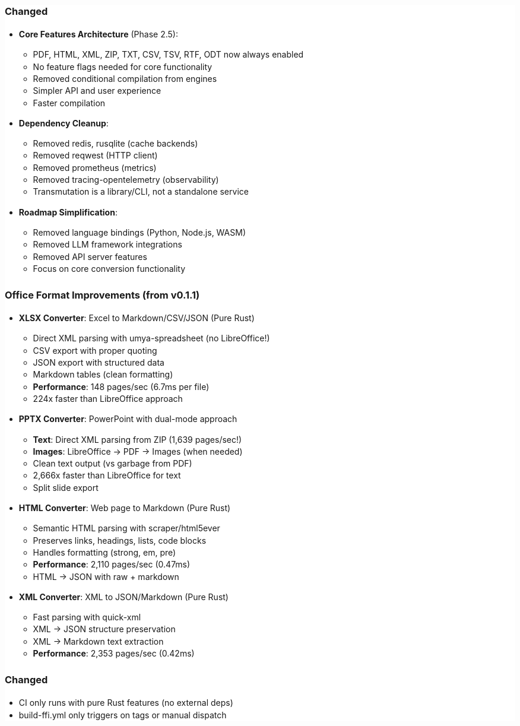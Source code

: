 ### Changed
- **Core Features Architecture** (Phase 2.5):
  - PDF, HTML, XML, ZIP, TXT, CSV, TSV, RTF, ODT now always enabled
  - No feature flags needed for core functionality
  - Removed conditional compilation from engines
  - Simpler API and user experience
  - Faster compilation

- **Dependency Cleanup**:
  - Removed redis, rusqlite (cache backends)
  - Removed reqwest (HTTP client)
  - Removed prometheus (metrics)
  - Removed tracing-opentelemetry (observability)
  - Transmutation is a library/CLI, not a standalone service

- **Roadmap Simplification**:
  - Removed language bindings (Python, Node.js, WASM)
  - Removed LLM framework integrations
  - Removed API server features
  - Focus on core conversion functionality

### Office Format Improvements (from v0.1.1)
- **XLSX Converter**: Excel to Markdown/CSV/JSON (Pure Rust)
  - Direct XML parsing with umya-spreadsheet (no LibreOffice!)
  - CSV export with proper quoting
  - JSON export with structured data
  - Markdown tables (clean formatting)
  - **Performance**: 148 pages/sec (6.7ms per file)
  - 224x faster than LibreOffice approach
  
- **PPTX Converter**: PowerPoint with dual-mode approach
  - **Text**: Direct XML parsing from ZIP (1,639 pages/sec!)
  - **Images**: LibreOffice → PDF → Images (when needed)
  - Clean text output (vs garbage from PDF)
  - 2,666x faster than LibreOffice for text
  - Split slide export
  
- **HTML Converter**: Web page to Markdown (Pure Rust)
  - Semantic HTML parsing with scraper/html5ever
  - Preserves links, headings, lists, code blocks
  - Handles formatting (strong, em, pre)
  - **Performance**: 2,110 pages/sec (0.47ms)
  - HTML → JSON with raw + markdown
  
- **XML Converter**: XML to JSON/Markdown (Pure Rust)
  - Fast parsing with quick-xml
  - XML → JSON structure preservation
  - XML → Markdown text extraction
  - **Performance**: 2,353 pages/sec (0.42ms)

### Changed
- CI only runs with pure Rust features (no external deps)
- build-ffi.yml only triggers on tags or manual dispatch
